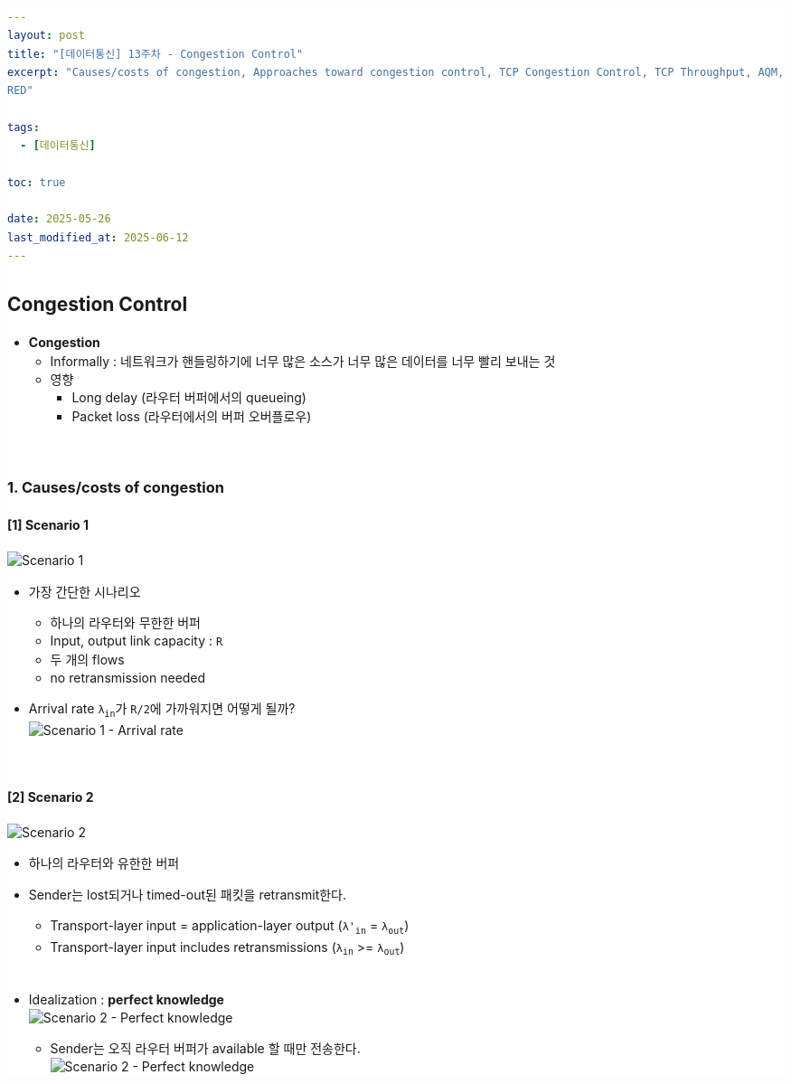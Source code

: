 ```yaml
---
layout: post
title: "[데이터통신] 13주차 - Congestion Control"
excerpt: "Causes/costs of congestion, Approaches toward congestion control, TCP Congestion Control, TCP Throughput, AQM, RED"

tags:
  - [데이터통신]

toc: true

date: 2025-05-26
last_modified_at: 2025-06-12
---
```

## Congestion Control
- **Congestion**
  - Informally : 네트워크가 핸들링하기에 너무 많은 소스가 너무 많은 데이터를 너무 빨리 보내는 것
  - 영향
    - Long delay (라우터 버퍼에서의 queueing)
    - Packet loss (라우터에서의 버퍼 오버플로우)

<br>

### 1. Causes/costs of congestion
#### [1] Scenario 1  
![Scenario 1][def]
- 가장 간단한 시나리오
  - 하나의 라우터와 무한한 버퍼
  - Input, output link capacity : `R`
  - 두 개의 flows
  - no retransmission needed  

- Arrival rate `λ`<sub>`in`</sub>가 `R/2`에 가까워지면 어떻게 될까?  
![Scenario 1 - Arrival rate][def2]  

<br>

#### [2] Scenario 2  
![Scenario 2][def20]  
- 하나의 라우터와 유한한 버퍼
- Sender는 lost되거나 timed-out된 패킷을 retransmit한다.
  - Transport-layer input = application-layer output (`λ'`<sub>`in`</sub> = `λ`<sub>`out`</sub>)  
  - Transport-layer input includes retransmissions (`λ`<sub>`in`</sub> >= `λ`<sub>`out`</sub>)  

  <br>

- Idealization : **perfect knowledge**  
![Scenario 2 - Perfect knowledge][def3]  
  - Sender는 오직 라우터 버퍼가 available 할 때만 전송한다.  
  ![Scenario 2 - Perfect knowledge][def5]  


[def]: https://i.imgur.com/x9j4sUI.png
[def2]: https://i.imgur.com/423oLmq.png
[def3]: https://i.imgur.com/v7v0iar.png
[def4]: https://i.imgur.com/hDVYfFo.png
[def5]: https://i.imgur.com/XGf63kp.png
[def6]: https://i.imgur.com/fSFz81L.png
[def7]: https://i.imgur.com/9fqKKf5.png
[def8]: https://i.imgur.com/KtIQuhP.png
[def9]: https://i.imgur.com/8TTR97g.png
[def10]: https://i.imgur.com/nURmjFy.png
[def11]: https://i.imgur.com/cKwoctO.png
[def12]: https://i.imgur.com/zrvG5Im.png
[def13]: https://i.imgur.com/qh9NjrN.png
[def14]: https://i.imgur.com/rE3pgKJ.png
[def15]: https://i.imgur.com/XtBfEu4.png
[def16]: https://i.imgur.com/x7ixdrO.png
[def17]: https://i.imgur.com/zANs9X1.png
[def18]: https://i.imgur.com/CJm0jcQ.png
[def19]: https://i.imgur.com/7Hgskrk.png
[def20]: https://i.imgur.com/dw4ag5W.png
[def21]: https://i.imgur.com/93H8zgu.png
[def22]: https://i.imgur.com/JocSfVF.png
[def23]: https://i.imgur.com/JgzCXcp.png
[def24]: https://i.imgur.com/7nS3kXI.png
[def25]: https://i.imgur.com/HkVIJr4.png
[def26]: https://i.imgur.com/rigDZdC.png
[def27]: https://i.imgur.com/SzWY7V2.png
[def28]: https://i.imgur.com/mF5hPK3.png